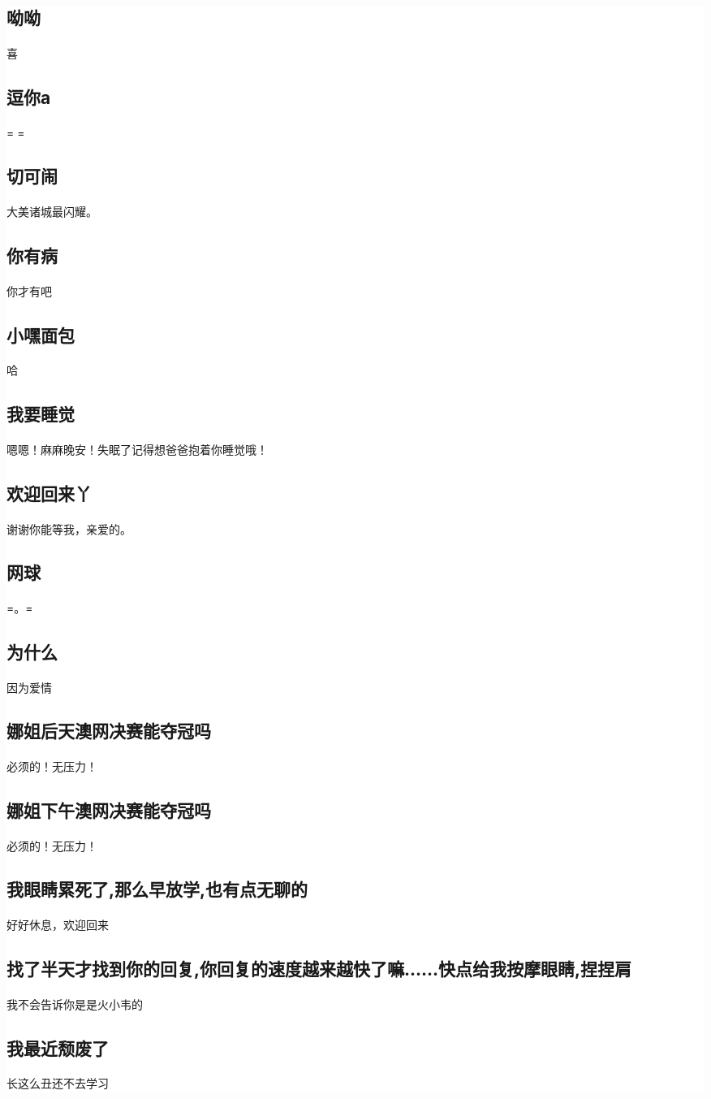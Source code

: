 ## 呦呦
喜

## 逗你a
= =

## 切可闹
大美诸城最闪耀。

## 你有病
你才有吧

## 小嘿面包
哈

## 我要睡觉
嗯嗯！麻麻晚安！失眠了记得想爸爸抱着你睡觉哦！

## 欢迎回来丫
谢谢你能等我，亲爱的。

## 网球
=。=

## 为什么
因为爱情

## 娜姐后天澳网决赛能夺冠吗
必须的！无压力！

## 娜姐下午澳网决赛能夺冠吗
必须的！无压力！

## 我眼睛累死了,那么早放学,也有点无聊的
好好休息，欢迎回来

## 找了半天才找到你的回复,你回复的速度越来越快了嘛……快点给我按摩眼睛,捏捏肩
我不会告诉你是是火小韦的

## 我最近颓废了
长这么丑还不去学习
